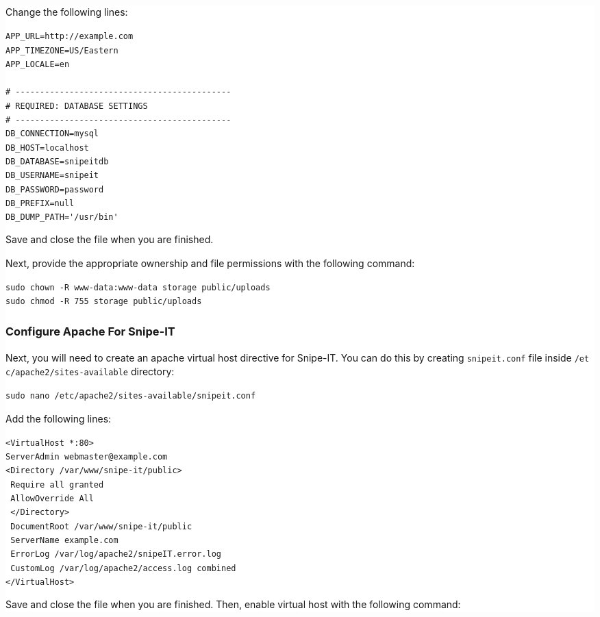 Change the following lines:
```
APP_URL=http://example.com
APP_TIMEZONE=US/Eastern
APP_LOCALE=en

# --------------------------------------------
# REQUIRED: DATABASE SETTINGS
# --------------------------------------------
DB_CONNECTION=mysql
DB_HOST=localhost
DB_DATABASE=snipeitdb
DB_USERNAME=snipeit
DB_PASSWORD=password
DB_PREFIX=null
DB_DUMP_PATH='/usr/bin'

```

Save and close the file when you are finished.

Next, provide the appropriate ownership and file permissions with the following command:

```
sudo chown -R www-data:www-data storage public/uploads
sudo chmod -R 755 storage public/uploads
```

### Configure Apache For Snipe-IT

Next, you will need to create an apache virtual host directive for Snipe-IT. You can do this by creating `snipeit.conf` file inside `/etc/apache2/sites-available` directory:

```
sudo nano /etc/apache2/sites-available/snipeit.conf
```

Add the following lines:
```
<VirtualHost *:80>
ServerAdmin webmaster@example.com
<Directory /var/www/snipe-it/public>
 Require all granted
 AllowOverride All
 </Directory>
 DocumentRoot /var/www/snipe-it/public
 ServerName example.com
 ErrorLog /var/log/apache2/snipeIT.error.log
 CustomLog /var/log/apache2/access.log combined
</VirtualHost>

```

Save and close the file when you are finished. Then, enable virtual host with the following command:
